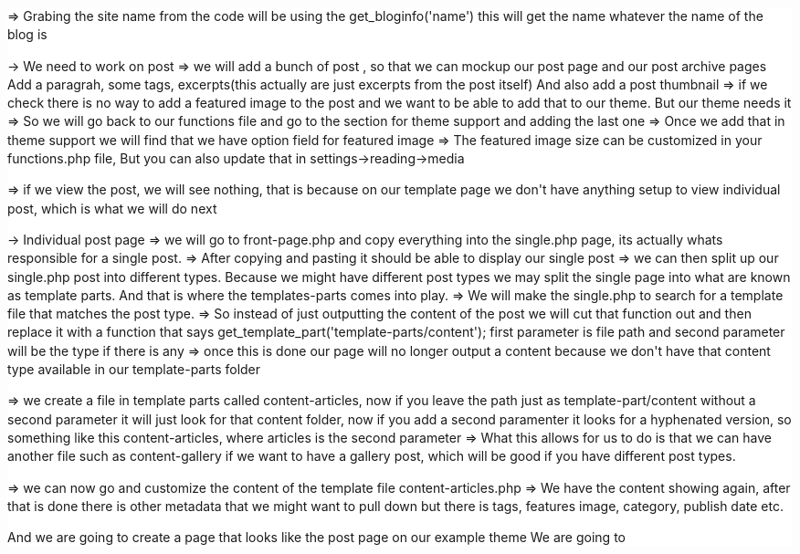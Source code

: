 => Grabing the site name from the code will be using the get_bloginfo('name') this will get the name
whatever the name of the blog is

-> We need to work on post
=> we will add a bunch of post , so that we can mockup our post page and our post archive pages
Add a paragrah, some tags, excerpts(this actually are just excerpts from the post itself)
And also add a post thumbnail
=> if we check there is no way to add a featured image to the post and we want to be able to add 
that to our theme. But our theme needs it
=> So we will go back to our functions file and go to the section for theme support and adding the last one
=> Once we add that in theme support we will find that we have option field for featured image
=> The featured image size can be customized in your functions.php file, But you can also update that in 
settings->reading->media 

=> if we view the post, we will see nothing, that is because on our template page we don't have anything
setup to view individual post, which is what we will do next

-> Individual post page
=> we will go to front-page.php and copy everything into the single.php page, its actually whats responsible
for a single post.
=> After copying and pasting it should be able to display our single post => we can then split up our single.php post into different types. Because we might have different post types we may split the single page into what are known as template parts. And that is where the templates-parts comes into play. => We will make the single.php to search for a template file that matches the post type. => So instead of just outputting the content of the post we will cut that function out and then replace it with a 
function that says get_template_part('template-parts/content');
first parameter is file path and second parameter will be the type if there is any
=> once this is done our page will no longer output a content because we don't have that content type available 
in our template-parts folder

=> we create a file in template parts called content-articles, now if you leave the path just as template-part/content
without a second parameter it will just look for that content folder, now if you add a second paramenter it looks for
a hyphenated version, so something like this content-articles, where articles is the second parameter
=> What this allows for us to do is that we can have another file such as content-gallery  if we want to have a gallery 
post, which will be good if you have different post types.

=> we can now go and customize the content of the template file content-articles.php
=> We have the content showing again, after that is done there is other metadata that we might want to pull down
but there is tags, features image, category, publish date etc.

And we are going to create a page that looks like the post page on our example theme
We are going to
